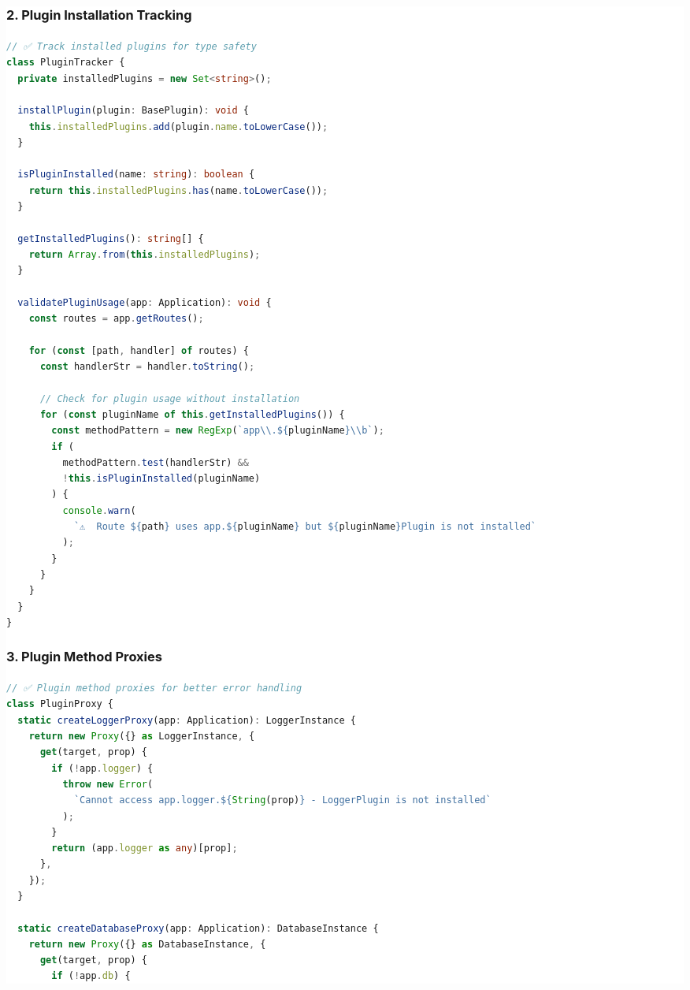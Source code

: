 ### 2. Plugin Installation Tracking

```typescript
// ✅ Track installed plugins for type safety
class PluginTracker {
  private installedPlugins = new Set<string>();

  installPlugin(plugin: BasePlugin): void {
    this.installedPlugins.add(plugin.name.toLowerCase());
  }

  isPluginInstalled(name: string): boolean {
    return this.installedPlugins.has(name.toLowerCase());
  }

  getInstalledPlugins(): string[] {
    return Array.from(this.installedPlugins);
  }

  validatePluginUsage(app: Application): void {
    const routes = app.getRoutes();

    for (const [path, handler] of routes) {
      const handlerStr = handler.toString();

      // Check for plugin usage without installation
      for (const pluginName of this.getInstalledPlugins()) {
        const methodPattern = new RegExp(`app\\.${pluginName}\\b`);
        if (
          methodPattern.test(handlerStr) &&
          !this.isPluginInstalled(pluginName)
        ) {
          console.warn(
            `⚠️  Route ${path} uses app.${pluginName} but ${pluginName}Plugin is not installed`
          );
        }
      }
    }
  }
}
```

### 3. Plugin Method Proxies

```typescript
// ✅ Plugin method proxies for better error handling
class PluginProxy {
  static createLoggerProxy(app: Application): LoggerInstance {
    return new Proxy({} as LoggerInstance, {
      get(target, prop) {
        if (!app.logger) {
          throw new Error(
            `Cannot access app.logger.${String(prop)} - LoggerPlugin is not installed`
          );
        }
        return (app.logger as any)[prop];
      },
    });
  }

  static createDatabaseProxy(app: Application): DatabaseInstance {
    return new Proxy({} as DatabaseInstance, {
      get(target, prop) {
        if (!app.db) {
```